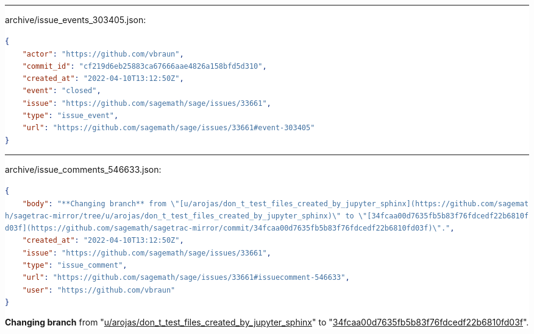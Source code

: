 

---

archive/issue_events_303405.json:
```json
{
    "actor": "https://github.com/vbraun",
    "commit_id": "cf219d6eb25883ca67666aae4826a158bfd5d310",
    "created_at": "2022-04-10T13:12:50Z",
    "event": "closed",
    "issue": "https://github.com/sagemath/sage/issues/33661",
    "type": "issue_event",
    "url": "https://github.com/sagemath/sage/issues/33661#event-303405"
}
```



---

archive/issue_comments_546633.json:
```json
{
    "body": "**Changing branch** from \"[u/arojas/don_t_test_files_created_by_jupyter_sphinx](https://github.com/sagemath/sagetrac-mirror/tree/u/arojas/don_t_test_files_created_by_jupyter_sphinx)\" to \"[34fcaa00d7635fb5b83f76fdcedf22b6810fd03f](https://github.com/sagemath/sagetrac-mirror/commit/34fcaa00d7635fb5b83f76fdcedf22b6810fd03f)\".",
    "created_at": "2022-04-10T13:12:50Z",
    "issue": "https://github.com/sagemath/sage/issues/33661",
    "type": "issue_comment",
    "url": "https://github.com/sagemath/sage/issues/33661#issuecomment-546633",
    "user": "https://github.com/vbraun"
}
```

**Changing branch** from "[u/arojas/don_t_test_files_created_by_jupyter_sphinx](https://github.com/sagemath/sagetrac-mirror/tree/u/arojas/don_t_test_files_created_by_jupyter_sphinx)" to "[34fcaa00d7635fb5b83f76fdcedf22b6810fd03f](https://github.com/sagemath/sagetrac-mirror/commit/34fcaa00d7635fb5b83f76fdcedf22b6810fd03f)".
